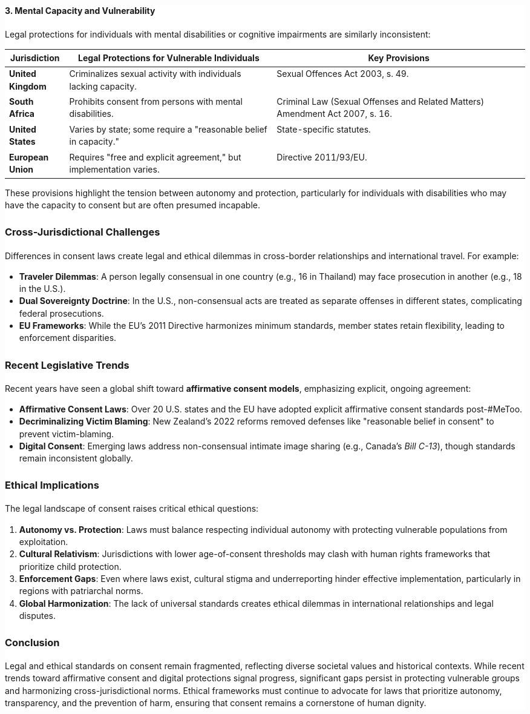 #### **3. Mental Capacity and Vulnerability**  
Legal protections for individuals with mental disabilities or cognitive impairments are similarly inconsistent:  

| **Jurisdiction** | **Legal Protections for Vulnerable Individuals** | **Key Provisions** |  
|-------------------|-----------------------------------------------|-------------------|  
| **United Kingdom** | Criminalizes sexual activity with individuals lacking capacity. | Sexual Offences Act 2003, s. 49. |  
| **South Africa** | Prohibits consent from persons with mental disabilities. | Criminal Law (Sexual Offenses and Related Matters) Amendment Act 2007, s. 16. |  
| **United States** | Varies by state; some require a "reasonable belief in capacity." | State-specific statutes. |  
| **European Union** | Requires "free and explicit agreement," but implementation varies. | Directive 2011/93/EU. |  

These provisions highlight the tension between autonomy and protection, particularly for individuals with disabilities who may have the capacity to consent but are often presumed incapable.  

### **Cross-Jurisdictional Challenges**  
Differences in consent laws create legal and ethical dilemmas in cross-border relationships and international travel. For example:  
- **Traveler Dilemmas**: A person legally consensual in one country (e.g., 16 in Thailand) may face prosecution in another (e.g., 18 in the U.S.).  
- **Dual Sovereignty Doctrine**: In the U.S., non-consensual acts are treated as separate offenses in different states, complicating federal prosecutions.  
- **EU Frameworks**: While the EU’s 2011 Directive harmonizes minimum standards, member states retain flexibility, leading to enforcement disparities.  

### **Recent Legislative Trends**  
Recent years have seen a global shift toward **affirmative consent models**, emphasizing explicit, ongoing agreement:  
- **Affirmative Consent Laws**: Over 20 U.S. states and the EU have adopted explicit affirmative consent standards post-#MeToo.  
- **Decriminalizing Victim Blaming**: New Zealand’s 2022 reforms removed defenses like "reasonable belief in consent" to prevent victim-blaming.  
- **Digital Consent**: Emerging laws address non-consensual intimate image sharing (e.g., Canada’s *Bill C-13*), though standards remain inconsistent globally.  

### **Ethical Implications**  
The legal landscape of consent raises critical ethical questions:  
1. **Autonomy vs. Protection**: Laws must balance respecting individual autonomy with protecting vulnerable populations from exploitation.  
2. **Cultural Relativism**: Jurisdictions with lower age-of-consent thresholds may clash with human rights frameworks that prioritize child protection.  
3. **Enforcement Gaps**: Even where laws exist, cultural stigma and underreporting hinder effective implementation, particularly in regions with patriarchal norms.  
4. **Global Harmonization**: The lack of universal standards creates ethical dilemmas in international relationships and legal disputes.  

### **Conclusion**  
Legal and ethical standards on consent remain fragmented, reflecting diverse societal values and historical contexts. While recent trends toward affirmative consent and digital protections signal progress, significant gaps persist in protecting vulnerable groups and harmonizing cross-jurisdictional norms. Ethical frameworks must continue to advocate for laws that prioritize autonomy, transparency, and the prevention of harm, ensuring that consent remains a cornerstone of human dignity.
